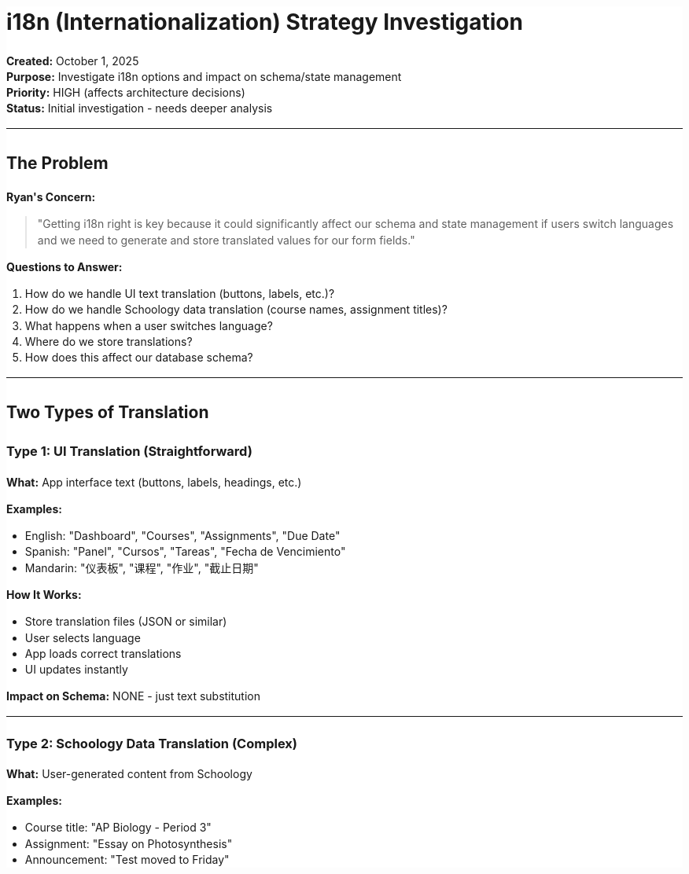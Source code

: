 # i18n (Internationalization) Strategy Investigation

**Created:** October 1, 2025  
**Purpose:** Investigate i18n options and impact on schema/state management  
**Priority:** HIGH (affects architecture decisions)  
**Status:** Initial investigation - needs deeper analysis

---

## The Problem

**Ryan's Concern:**
> "Getting i18n right is key because it could significantly affect our schema and state management if users switch languages and we need to generate and store translated values for our form fields."

**Questions to Answer:**
1. How do we handle UI text translation (buttons, labels, etc.)?
2. How do we handle Schoology data translation (course names, assignment titles)?
3. What happens when a user switches language?
4. Where do we store translations?
5. How does this affect our database schema?

---

## Two Types of Translation

### Type 1: UI Translation (Straightforward)

**What:** App interface text (buttons, labels, headings, etc.)

**Examples:**
- English: "Dashboard", "Courses", "Assignments", "Due Date"
- Spanish: "Panel", "Cursos", "Tareas", "Fecha de Vencimiento"
- Mandarin: "仪表板", "课程", "作业", "截止日期"

**How It Works:**
- Store translation files (JSON or similar)
- User selects language
- App loads correct translations
- UI updates instantly

**Impact on Schema:** NONE - just text substitution

---

### Type 2: Schoology Data Translation (Complex)

**What:** User-generated content from Schoology

**Examples:**
- Course title: "AP Biology - Period 3"
- Assignment: "Essay on Photosynthesis"
- Announcement: "Test moved to Friday"

